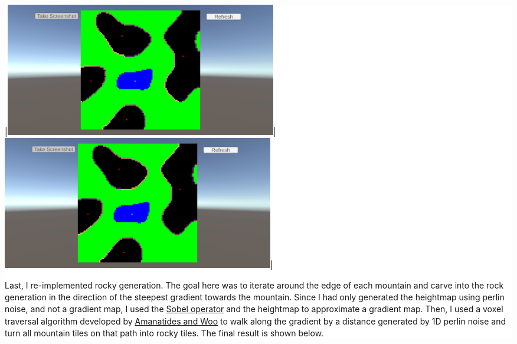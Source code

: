 |<img src="/screenshot/Edge_Ordering/17-August-2022_214359.png" alt="drawing" width="450"/>|<img src="/screenshot/Edge_Ordering/17-August-2022_214405.png" alt="drawing" width="450"/>|

Last, I re-implemented rocky generation. The goal here was to iterate around the edge of each mountain and carve into the rock generation in the direction of the steepest gradient towards the mountain. Since I had only generated the heightmap using perlin noise, and not a gradient map, I used the [Sobel operator](https://en.wikipedia.org/wiki/Sobel_operator) and the heightmap to approximate a gradient map. Then, I used a voxel traversal algorithm developed by [Amanatides and Woo](https://citeseerx.ist.psu.edu/viewdoc/download?doi=10.1.1.42.3443&rep=rep1&type=pdf) to walk along the gradient by a distance generated by 1D perlin noise and turn all mountain tiles on that path into rocky tiles. The final result is shown below.
